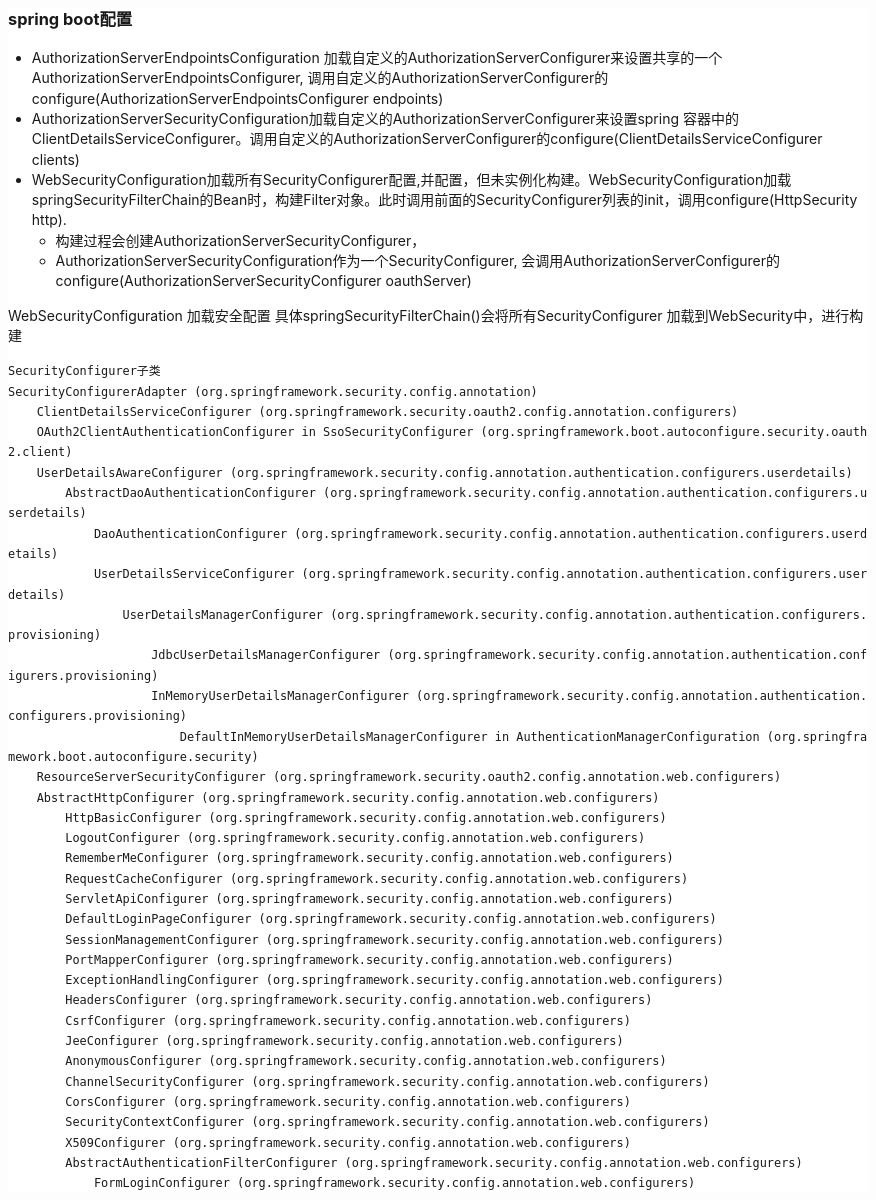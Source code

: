 ### spring boot配置
* AuthorizationServerEndpointsConfiguration 加载自定义的AuthorizationServerConfigurer来设置共享的一个AuthorizationServerEndpointsConfigurer, 调用自定义的AuthorizationServerConfigurer的configure(AuthorizationServerEndpointsConfigurer endpoints)
* AuthorizationServerSecurityConfiguration加载自定义的AuthorizationServerConfigurer来设置spring 容器中的ClientDetailsServiceConfigurer。调用自定义的AuthorizationServerConfigurer的configure(ClientDetailsServiceConfigurer clients)
* WebSecurityConfiguration加载所有SecurityConfigurer配置,并配置，但未实例化构建。WebSecurityConfiguration加载springSecurityFilterChain的Bean时，构建Filter对象。此时调用前面的SecurityConfigurer列表的init，调用configure(HttpSecurity http).
   - 构建过程会创建AuthorizationServerSecurityConfigurer，
   - AuthorizationServerSecurityConfiguration作为一个SecurityConfigurer, 会调用AuthorizationServerConfigurer的configure(AuthorizationServerSecurityConfigurer oauthServer)


WebSecurityConfiguration 加载安全配置
具体springSecurityFilterChain()会将所有SecurityConfigurer 加载到WebSecurity中，进行构建
```
SecurityConfigurer子类
SecurityConfigurerAdapter (org.springframework.security.config.annotation)
    ClientDetailsServiceConfigurer (org.springframework.security.oauth2.config.annotation.configurers)
    OAuth2ClientAuthenticationConfigurer in SsoSecurityConfigurer (org.springframework.boot.autoconfigure.security.oauth2.client)
    UserDetailsAwareConfigurer (org.springframework.security.config.annotation.authentication.configurers.userdetails)
        AbstractDaoAuthenticationConfigurer (org.springframework.security.config.annotation.authentication.configurers.userdetails)
            DaoAuthenticationConfigurer (org.springframework.security.config.annotation.authentication.configurers.userdetails)
            UserDetailsServiceConfigurer (org.springframework.security.config.annotation.authentication.configurers.userdetails)
                UserDetailsManagerConfigurer (org.springframework.security.config.annotation.authentication.configurers.provisioning)
                    JdbcUserDetailsManagerConfigurer (org.springframework.security.config.annotation.authentication.configurers.provisioning)
                    InMemoryUserDetailsManagerConfigurer (org.springframework.security.config.annotation.authentication.configurers.provisioning)
                        DefaultInMemoryUserDetailsManagerConfigurer in AuthenticationManagerConfiguration (org.springframework.boot.autoconfigure.security)
    ResourceServerSecurityConfigurer (org.springframework.security.oauth2.config.annotation.web.configurers)
    AbstractHttpConfigurer (org.springframework.security.config.annotation.web.configurers)
        HttpBasicConfigurer (org.springframework.security.config.annotation.web.configurers)
        LogoutConfigurer (org.springframework.security.config.annotation.web.configurers)
        RememberMeConfigurer (org.springframework.security.config.annotation.web.configurers)
        RequestCacheConfigurer (org.springframework.security.config.annotation.web.configurers)
        ServletApiConfigurer (org.springframework.security.config.annotation.web.configurers)
        DefaultLoginPageConfigurer (org.springframework.security.config.annotation.web.configurers)
        SessionManagementConfigurer (org.springframework.security.config.annotation.web.configurers)
        PortMapperConfigurer (org.springframework.security.config.annotation.web.configurers)
        ExceptionHandlingConfigurer (org.springframework.security.config.annotation.web.configurers)
        HeadersConfigurer (org.springframework.security.config.annotation.web.configurers)
        CsrfConfigurer (org.springframework.security.config.annotation.web.configurers)
        JeeConfigurer (org.springframework.security.config.annotation.web.configurers)
        AnonymousConfigurer (org.springframework.security.config.annotation.web.configurers)
        ChannelSecurityConfigurer (org.springframework.security.config.annotation.web.configurers)
        CorsConfigurer (org.springframework.security.config.annotation.web.configurers)
        SecurityContextConfigurer (org.springframework.security.config.annotation.web.configurers)
        X509Configurer (org.springframework.security.config.annotation.web.configurers)
        AbstractAuthenticationFilterConfigurer (org.springframework.security.config.annotation.web.configurers)
            FormLoginConfigurer (org.springframework.security.config.annotation.web.configurers)
```